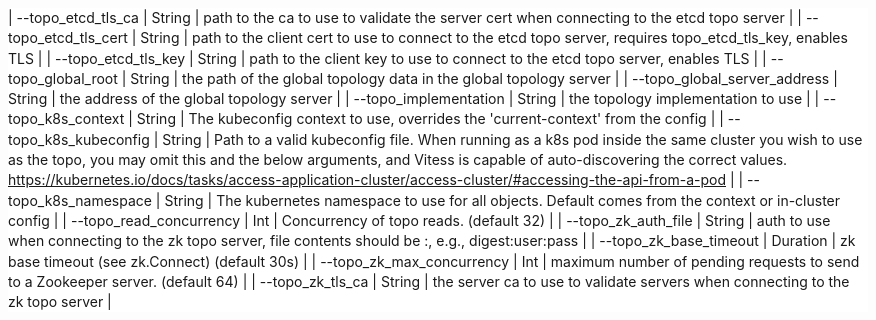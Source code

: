 | --topo_etcd_tls_ca                                               | String                | path to the ca to use to validate the server cert when connecting to the etcd topo server                                                                                                                                                                                                                                         |
| --topo_etcd_tls_cert                                             | String                | path to the client cert to use to connect to the etcd topo server, requires topo_etcd_tls_key, enables TLS                                                                                                                                                                                                                        |
| --topo_etcd_tls_key                                              | String                | path to the client key to use to connect to the etcd topo server, enables TLS                                                                                                                                                                                                                                                     |
| --topo_global_root                                               | String                | the path of the global topology data in the global topology server                                                                                                                                                                                                                                                                |
| --topo_global_server_address                                     | String                | the address of the global topology server                                                                                                                                                                                                                                                                                         |
| --topo_implementation                                            | String                | the topology implementation to use                                                                                                                                                                                                                                                                                                |
| --topo_k8s_context                                               | String                | The kubeconfig context to use, overrides the 'current-context' from the config                                                                                                                                                                                                                                                    |
| --topo_k8s_kubeconfig                                            | String                | Path to a valid kubeconfig file. When running as a k8s pod inside the same cluster you wish to use as the topo, you may omit this and the below arguments, and Vitess is capable of auto-discovering the correct values. https://kubernetes.io/docs/tasks/access-application-cluster/access-cluster/#accessing-the-api-from-a-pod |
| --topo_k8s_namespace                                             | String                | The kubernetes namespace to use for all objects. Default comes from the context or in-cluster config                                                                                                                                                                                                                              |
| --topo_read_concurrency                                          | Int                   | Concurrency of topo reads. (default 32)                                                                                                                                                                                                                                                                                           |
| --topo_zk_auth_file                                              | String                | auth to use when connecting to the zk topo server, file contents should be <scheme>:<auth>, e.g., digest:user:pass                                                                                                                                                                                                                |
| --topo_zk_base_timeout                                           | Duration              | zk base timeout (see zk.Connect) (default 30s)                                                                                                                                                                                                                                                                                    |
| --topo_zk_max_concurrency                                        | Int                   | maximum number of pending requests to send to a Zookeeper server. (default 64)                                                                                                                                                                                                                                                    |
| --topo_zk_tls_ca                                                 | String                | the server ca to use to validate servers when connecting to the zk topo server                                                                                                                                                                                                                                                    |